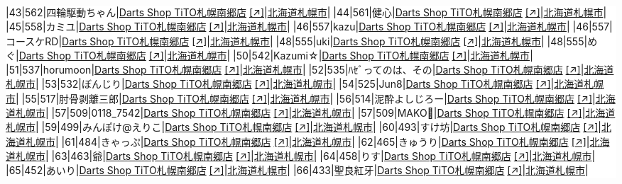 |43|562|<span class="rank-name-pd">四輪駆動ちゃん</span>|<a href="/darts/rank/shops/93881.html">Darts Shop TiTO札幌南郷店</a> <a href="https://vs.phoenixdarts.com/jp/shop/shopDetailInfo/s_93881?s_seq=93881">[↗]</a>|<a href="/darts/rank/北海道/札幌市">北海道札幌市</a>|
|44|561|<span class="rank-name-pd">健心</span>|<a href="/darts/rank/shops/93881.html">Darts Shop TiTO札幌南郷店</a> <a href="https://vs.phoenixdarts.com/jp/shop/shopDetailInfo/s_93881?s_seq=93881">[↗]</a>|<a href="/darts/rank/北海道/札幌市">北海道札幌市</a>|
|45|558|<span class="rank-name-pd">カミユ</span>|<a href="/darts/rank/shops/93881.html">Darts Shop TiTO札幌南郷店</a> <a href="https://vs.phoenixdarts.com/jp/shop/shopDetailInfo/s_93881?s_seq=93881">[↗]</a>|<a href="/darts/rank/北海道/札幌市">北海道札幌市</a>|
|46|557|<span class="rank-name-pd">kazu</span>|<a href="/darts/rank/shops/93881.html">Darts Shop TiTO札幌南郷店</a> <a href="https://vs.phoenixdarts.com/jp/shop/shopDetailInfo/s_93881?s_seq=93881">[↗]</a>|<a href="/darts/rank/北海道/札幌市">北海道札幌市</a>|
|46|557|<span class="rank-name-pd">コースケRD</span>|<a href="/darts/rank/shops/93881.html">Darts Shop TiTO札幌南郷店</a> <a href="https://vs.phoenixdarts.com/jp/shop/shopDetailInfo/s_93881?s_seq=93881">[↗]</a>|<a href="/darts/rank/北海道/札幌市">北海道札幌市</a>|
|48|555|<span class="rank-name-pd">uki</span>|<a href="/darts/rank/shops/93881.html">Darts Shop TiTO札幌南郷店</a> <a href="https://vs.phoenixdarts.com/jp/shop/shopDetailInfo/s_93881?s_seq=93881">[↗]</a>|<a href="/darts/rank/北海道/札幌市">北海道札幌市</a>|
|48|555|<span class="rank-name-pd">めぐ</span>|<a href="/darts/rank/shops/93881.html">Darts Shop TiTO札幌南郷店</a> <a href="https://vs.phoenixdarts.com/jp/shop/shopDetailInfo/s_93881?s_seq=93881">[↗]</a>|<a href="/darts/rank/北海道/札幌市">北海道札幌市</a>|
|50|542|<span class="rank-name-pd">Kazumi☆</span>|<a href="/darts/rank/shops/93881.html">Darts Shop TiTO札幌南郷店</a> <a href="https://vs.phoenixdarts.com/jp/shop/shopDetailInfo/s_93881?s_seq=93881">[↗]</a>|<a href="/darts/rank/北海道/札幌市">北海道札幌市</a>|
|51|537|<span class="rank-name-pd">horumoon</span>|<a href="/darts/rank/shops/93881.html">Darts Shop TiTO札幌南郷店</a> <a href="https://vs.phoenixdarts.com/jp/shop/shopDetailInfo/s_93881?s_seq=93881">[↗]</a>|<a href="/darts/rank/北海道/札幌市">北海道札幌市</a>|
|52|535|<span class="rank-name-pd">ﾊｾﾞってのは、その</span>|<a href="/darts/rank/shops/93881.html">Darts Shop TiTO札幌南郷店</a> <a href="https://vs.phoenixdarts.com/jp/shop/shopDetailInfo/s_93881?s_seq=93881">[↗]</a>|<a href="/darts/rank/北海道/札幌市">北海道札幌市</a>|
|53|532|<span class="rank-name-pd">ぼんじり</span>|<a href="/darts/rank/shops/93881.html">Darts Shop TiTO札幌南郷店</a> <a href="https://vs.phoenixdarts.com/jp/shop/shopDetailInfo/s_93881?s_seq=93881">[↗]</a>|<a href="/darts/rank/北海道/札幌市">北海道札幌市</a>|
|54|525|<span class="rank-name-pd">Jun8</span>|<a href="/darts/rank/shops/93881.html">Darts Shop TiTO札幌南郷店</a> <a href="https://vs.phoenixdarts.com/jp/shop/shopDetailInfo/s_93881?s_seq=93881">[↗]</a>|<a href="/darts/rank/北海道/札幌市">北海道札幌市</a>|
|55|517|<span class="rank-name-pd">肘骨剥離三郎</span>|<a href="/darts/rank/shops/93881.html">Darts Shop TiTO札幌南郷店</a> <a href="https://vs.phoenixdarts.com/jp/shop/shopDetailInfo/s_93881?s_seq=93881">[↗]</a>|<a href="/darts/rank/北海道/札幌市">北海道札幌市</a>|
|56|514|<span class="rank-name-pd">泥酔よしじろー</span>|<a href="/darts/rank/shops/93881.html">Darts Shop TiTO札幌南郷店</a> <a href="https://vs.phoenixdarts.com/jp/shop/shopDetailInfo/s_93881?s_seq=93881">[↗]</a>|<a href="/darts/rank/北海道/札幌市">北海道札幌市</a>|
|57|509|<span class="rank-name-pd">0118_7542</span>|<a href="/darts/rank/shops/93881.html">Darts Shop TiTO札幌南郷店</a> <a href="https://vs.phoenixdarts.com/jp/shop/shopDetailInfo/s_93881?s_seq=93881">[↗]</a>|<a href="/darts/rank/北海道/札幌市">北海道札幌市</a>|
|57|509|<span class="rank-name-pd">MAKO🎯</span>|<a href="/darts/rank/shops/93881.html">Darts Shop TiTO札幌南郷店</a> <a href="https://vs.phoenixdarts.com/jp/shop/shopDetailInfo/s_93881?s_seq=93881">[↗]</a>|<a href="/darts/rank/北海道/札幌市">北海道札幌市</a>|
|59|499|<span class="rank-name-pd">みんぽけ@えりこ</span>|<a href="/darts/rank/shops/93881.html">Darts Shop TiTO札幌南郷店</a> <a href="https://vs.phoenixdarts.com/jp/shop/shopDetailInfo/s_93881?s_seq=93881">[↗]</a>|<a href="/darts/rank/北海道/札幌市">北海道札幌市</a>|
|60|493|<span class="rank-name-pd">すけ坊</span>|<a href="/darts/rank/shops/93881.html">Darts Shop TiTO札幌南郷店</a> <a href="https://vs.phoenixdarts.com/jp/shop/shopDetailInfo/s_93881?s_seq=93881">[↗]</a>|<a href="/darts/rank/北海道/札幌市">北海道札幌市</a>|
|61|484|<span class="rank-name-pd">きゃっぷ</span>|<a href="/darts/rank/shops/93881.html">Darts Shop TiTO札幌南郷店</a> <a href="https://vs.phoenixdarts.com/jp/shop/shopDetailInfo/s_93881?s_seq=93881">[↗]</a>|<a href="/darts/rank/北海道/札幌市">北海道札幌市</a>|
|62|465|<span class="rank-name-pd">きゅうり</span>|<a href="/darts/rank/shops/93881.html">Darts Shop TiTO札幌南郷店</a> <a href="https://vs.phoenixdarts.com/jp/shop/shopDetailInfo/s_93881?s_seq=93881">[↗]</a>|<a href="/darts/rank/北海道/札幌市">北海道札幌市</a>|
|63|463|<span class="rank-name-pd">爺</span>|<a href="/darts/rank/shops/93881.html">Darts Shop TiTO札幌南郷店</a> <a href="https://vs.phoenixdarts.com/jp/shop/shopDetailInfo/s_93881?s_seq=93881">[↗]</a>|<a href="/darts/rank/北海道/札幌市">北海道札幌市</a>|
|64|458|<span class="rank-name-pd">りす</span>|<a href="/darts/rank/shops/93881.html">Darts Shop TiTO札幌南郷店</a> <a href="https://vs.phoenixdarts.com/jp/shop/shopDetailInfo/s_93881?s_seq=93881">[↗]</a>|<a href="/darts/rank/北海道/札幌市">北海道札幌市</a>|
|65|452|<span class="rank-name-pd">あいり</span>|<a href="/darts/rank/shops/93881.html">Darts Shop TiTO札幌南郷店</a> <a href="https://vs.phoenixdarts.com/jp/shop/shopDetailInfo/s_93881?s_seq=93881">[↗]</a>|<a href="/darts/rank/北海道/札幌市">北海道札幌市</a>|
|66|433|<span class="rank-name-pd">聖良紅牙</span>|<a href="/darts/rank/shops/93881.html">Darts Shop TiTO札幌南郷店</a> <a href="https://vs.phoenixdarts.com/jp/shop/shopDetailInfo/s_93881?s_seq=93881">[↗]</a>|<a href="/darts/rank/北海道/札幌市">北海道札幌市</a>|